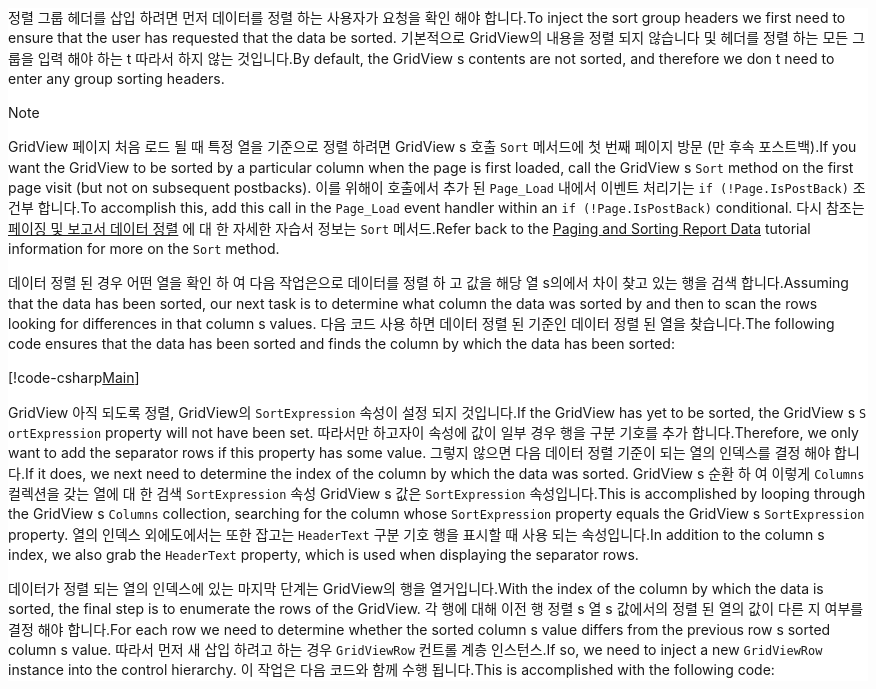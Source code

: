 <span data-ttu-id="dfe8c-185">정렬 그룹 헤더를 삽입 하려면 먼저 데이터를 정렬 하는 사용자가 요청을 확인 해야 합니다.</span><span class="sxs-lookup"><span data-stu-id="dfe8c-185">To inject the sort group headers we first need to ensure that the user has requested that the data be sorted.</span></span> <span data-ttu-id="dfe8c-186">기본적으로 GridView의 내용을 정렬 되지 않습니다 및 헤더를 정렬 하는 모든 그룹을 입력 해야 하는 t 따라서 하지 않는 것입니다.</span><span class="sxs-lookup"><span data-stu-id="dfe8c-186">By default, the GridView s contents are not sorted, and therefore we don t need to enter any group sorting headers.</span></span>

> [!NOTE]
> <span data-ttu-id="dfe8c-187">GridView 페이지 처음 로드 될 때 특정 열을 기준으로 정렬 하려면 GridView s 호출 `Sort` 메서드에 첫 번째 페이지 방문 (만 후속 포스트백).</span><span class="sxs-lookup"><span data-stu-id="dfe8c-187">If you want the GridView to be sorted by a particular column when the page is first loaded, call the GridView s `Sort` method on the first page visit (but not on subsequent postbacks).</span></span> <span data-ttu-id="dfe8c-188">이를 위해이 호출에서 추가 된 `Page_Load` 내에서 이벤트 처리기는 `if (!Page.IsPostBack)` 조건부 합니다.</span><span class="sxs-lookup"><span data-stu-id="dfe8c-188">To accomplish this, add this call in the `Page_Load` event handler within an `if (!Page.IsPostBack)` conditional.</span></span> <span data-ttu-id="dfe8c-189">다시 참조는 [페이징 및 보고서 데이터 정렬](paging-and-sorting-report-data-cs.md) 에 대 한 자세한 자습서 정보는 `Sort` 메서드.</span><span class="sxs-lookup"><span data-stu-id="dfe8c-189">Refer back to the [Paging and Sorting Report Data](paging-and-sorting-report-data-cs.md) tutorial information for more on the `Sort` method.</span></span>


<span data-ttu-id="dfe8c-190">데이터 정렬 된 경우 어떤 열을 확인 하 여 다음 작업은으로 데이터를 정렬 하 고 값을 해당 열 s의에서 차이 찾고 있는 행을 검색 합니다.</span><span class="sxs-lookup"><span data-stu-id="dfe8c-190">Assuming that the data has been sorted, our next task is to determine what column the data was sorted by and then to scan the rows looking for differences in that column s values.</span></span> <span data-ttu-id="dfe8c-191">다음 코드 사용 하면 데이터 정렬 된 기준인 데이터 정렬 된 열을 찾습니다.</span><span class="sxs-lookup"><span data-stu-id="dfe8c-191">The following code ensures that the data has been sorted and finds the column by which the data has been sorted:</span></span>


[!code-csharp[Main](creating-a-customized-sorting-user-interface-cs/samples/sample3.cs)]

<span data-ttu-id="dfe8c-192">GridView 아직 되도록 정렬, GridView의 `SortExpression` 속성이 설정 되지 것입니다.</span><span class="sxs-lookup"><span data-stu-id="dfe8c-192">If the GridView has yet to be sorted, the GridView s `SortExpression` property will not have been set.</span></span> <span data-ttu-id="dfe8c-193">따라서만 하고자이 속성에 값이 일부 경우 행을 구분 기호를 추가 합니다.</span><span class="sxs-lookup"><span data-stu-id="dfe8c-193">Therefore, we only want to add the separator rows if this property has some value.</span></span> <span data-ttu-id="dfe8c-194">그렇지 않으면 다음 데이터 정렬 기준이 되는 열의 인덱스를 결정 해야 합니다.</span><span class="sxs-lookup"><span data-stu-id="dfe8c-194">If it does, we next need to determine the index of the column by which the data was sorted.</span></span> <span data-ttu-id="dfe8c-195">GridView s 순환 하 여 이렇게 `Columns` 컬렉션을 갖는 열에 대 한 검색 `SortExpression` 속성 GridView s 값은 `SortExpression` 속성입니다.</span><span class="sxs-lookup"><span data-stu-id="dfe8c-195">This is accomplished by looping through the GridView s `Columns` collection, searching for the column whose `SortExpression` property equals the GridView s `SortExpression` property.</span></span> <span data-ttu-id="dfe8c-196">열의 인덱스 외에도에서는 또한 잡고는 `HeaderText` 구분 기호 행을 표시할 때 사용 되는 속성입니다.</span><span class="sxs-lookup"><span data-stu-id="dfe8c-196">In addition to the column s index, we also grab the `HeaderText` property, which is used when displaying the separator rows.</span></span>

<span data-ttu-id="dfe8c-197">데이터가 정렬 되는 열의 인덱스에 있는 마지막 단계는 GridView의 행을 열거입니다.</span><span class="sxs-lookup"><span data-stu-id="dfe8c-197">With the index of the column by which the data is sorted, the final step is to enumerate the rows of the GridView.</span></span> <span data-ttu-id="dfe8c-198">각 행에 대해 이전 행 정렬 s 열 s 값에서의 정렬 된 열의 값이 다른 지 여부를 결정 해야 합니다.</span><span class="sxs-lookup"><span data-stu-id="dfe8c-198">For each row we need to determine whether the sorted column s value differs from the previous row s sorted column s value.</span></span> <span data-ttu-id="dfe8c-199">따라서 먼저 새 삽입 하려고 하는 경우 `GridViewRow` 컨트롤 계층 인스턴스.</span><span class="sxs-lookup"><span data-stu-id="dfe8c-199">If so, we need to inject a new `GridViewRow` instance into the control hierarchy.</span></span> <span data-ttu-id="dfe8c-200">이 작업은 다음 코드와 함께 수행 됩니다.</span><span class="sxs-lookup"><span data-stu-id="dfe8c-200">This is accomplished with the following code:</span></span>
